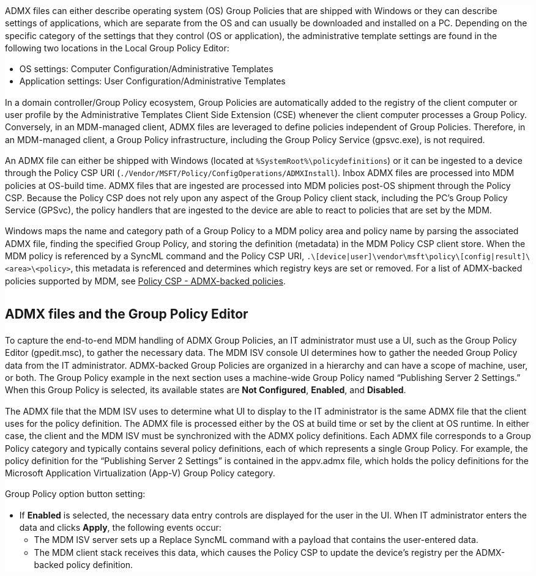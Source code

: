 ADMX files can either describe operating system (OS) Group Policies that are shipped with Windows or they can describe settings of applications, which are separate from the OS and can usually be downloaded and installed on a PC.
Depending on the specific category of the settings that they control (OS or application), the administrative template settings are found in the following two locations in the Local Group Policy Editor:
-	OS settings: Computer Configuration/Administrative Templates
-	Application settings: User Configuration/Administrative Templates 

In a domain controller/Group Policy ecosystem, Group Policies are automatically added to the registry of the client computer or user profile by the Administrative Templates Client Side Extension (CSE) whenever the client computer processes a Group Policy. Conversely, in an MDM-managed client, ADMX files are leveraged to define policies independent of Group Policies. Therefore, in an MDM-managed client, a Group Policy infrastructure, including the Group Policy Service (gpsvc.exe), is not required.

An ADMX file can either be shipped with Windows (located at `%SystemRoot%\policydefinitions`) or it can be ingested to a device through the Policy CSP URI (`./Vendor/MSFT/Policy/ConfigOperations/ADMXInstall`). Inbox ADMX files are processed into MDM policies at OS-build time. ADMX files that are ingested are processed into MDM policies post-OS shipment through the Policy CSP. Because the Policy CSP does not rely upon any aspect of the Group Policy client stack, including the PC’s Group Policy Service (GPSvc), the policy handlers that are ingested to the device are able to react to policies that are set by the MDM.

Windows maps the name and category path of a Group Policy to a MDM policy area and policy name by parsing the associated ADMX file, finding the specified Group Policy, and storing the definition (metadata) in the MDM Policy CSP client store. When the MDM policy is referenced by a SyncML command and the Policy CSP URI, `.\[device|user]\vendor\msft\policy\[config|result]\<area>\<policy>`, this metadata is referenced and determines which registry keys are set or removed. For a list of ADMX-backed policies supported by MDM, see [Policy CSP - ADMX-backed policies](https://msdn.microsoft.com/en-us/windows/hardware/commercialize/customize/mdm/policy-admx-backed).

## <a href="" id="admx-files-and-the-group-policy-editor"></a>ADMX files and the Group Policy Editor

To capture the end-to-end MDM handling of ADMX Group Policies, an IT administrator must use a UI, such as the Group Policy Editor (gpedit.msc), to gather the necessary data. The MDM ISV console UI determines how to gather the needed Group Policy data from the IT administrator. ADMX-backed Group Policies are organized in a hierarchy and can have a scope of machine, user, or both. The Group Policy example in the next section uses a machine-wide Group Policy named “Publishing Server 2 Settings.” When this Group Policy is selected, its available states are **Not Configured**, **Enabled**, and **Disabled**. 

The ADMX file that the MDM ISV uses to determine what UI to display to the IT administrator is the same ADMX file that the client uses for the policy definition. The ADMX file is processed either by the OS at build time or set by the client at OS runtime. In either case, the client and the MDM ISV must be synchronized with the ADMX policy definitions. Each ADMX file corresponds to a Group Policy category and typically contains several policy definitions, each of which represents a single Group Policy. For example, the policy definition for the “Publishing Server 2 Settings” is contained in the appv.admx file, which holds the policy definitions for the Microsoft Application Virtualization (App-V) Group Policy category. 

Group Policy option button setting:
-	If **Enabled** is selected, the necessary data entry controls are displayed for the user in the UI. When IT administrator enters the data and clicks **Apply**, the following events occur:
    -	 The MDM ISV server sets up a Replace SyncML command with a payload that contains the user-entered data.  
    -	 The MDM client stack receives this data, which causes the Policy CSP to update the device’s registry per the ADMX-backed policy definition.
